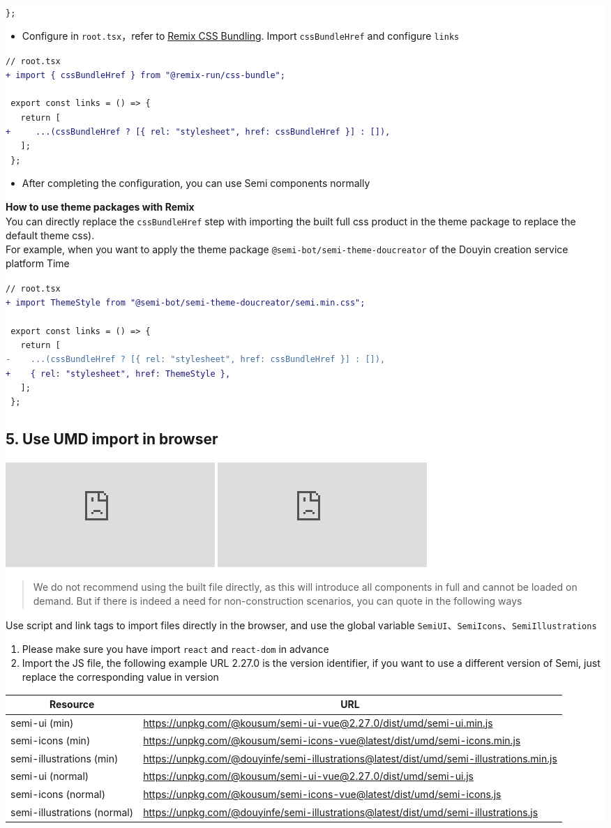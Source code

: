 ```diff
};

```

- Configure in `root.tsx`，refer to [Remix CSS Bundling](https://remix.run/docs/en/v1/guides/styling#css-bundling). Import `cssBundleHref` and configure `links`

```diff
// root.tsx
+ import { cssBundleHref } from "@remix-run/css-bundle";

 export const links = () => {
   return [
+     ...(cssBundleHref ? [{ rel: "stylesheet", href: cssBundleHref }] : []),
   ];
 };
```

- After completing the configuration, you can use Semi components normally

**How to use theme packages with Remix**  
You can directly replace the `cssBundleHref` step with importing the built full css product in the theme package to replace the default theme css).  
For example, when you want to apply the theme package `@semi-bot/semi-theme-doucreator` of the Douyin creation service platform Time

```diff
// root.tsx
+ import ThemeStyle from "@semi-bot/semi-theme-doucreator/semi.min.css";

 export const links = () => {
   return [
-    ...(cssBundleHref ? [{ rel: "stylesheet", href: cssBundleHref }] : []),     
+    { rel: "stylesheet", href: ThemeStyle },
   ];
 };
```


## 5. Use UMD import in browser

[![BUILD-JS][build-js-badge]][build-js-url] [![BUILD-CSS][build-css-badge]][build-css-url]

[build-js-badge]: https://img.badgesize.io/https:/unpkg.com/@kousum/semi-ui-vue/dist/umd/semi-ui.min.js?label=semi.min.js&compression=gzip
[build-js-url]: https://unpkg.com/browse/@kousum/semi-ui-vue/dist/umd/semi-ui.min.js
[build-css-badge]: https://img.badgesize.io/https:/unpkg.com/@kousum/semi-ui-vue/dist/css/semi.min.css?label=semi.min.css&compression=gzip
[build-css-url]: https://unpkg.com/browse/@kousum/semi-ui-vue/dist/css/semi.min.css

> We do not recommend using the built file directly, as this will introduce all components in full and cannot be loaded on demand. But if there is indeed a need for non-construction scenarios, you can quote in the following ways

Use script and link tags to import files directly in the browser, and use the global variable `SemiUI`、`SemiIcons`、`SemiIllustrations`

1. Please make sure you have import `react` and `react-dom` in advance
2. Import the JS file, the following example URL 2.27.0 is the version identifier, if you want to use a different version of Semi, just replace the corresponding value in version

| Resource | URL |
| --- | --- |
| semi-ui (min) | https://unpkg.com/@kousum/semi-ui-vue@2.27.0/dist/umd/semi-ui.min.js |
| semi-icons (min) | https://unpkg.com/@kousum/semi-icons-vue@latest/dist/umd/semi-icons.min.js |
| semi-illustrations (min) | https://unpkg.com/@douyinfe/semi-illustrations@latest/dist/umd/semi-illustrations.min.js |
| semi-ui (normal) | https://unpkg.com/@kousum/semi-ui-vue@2.27.0/dist/umd/semi-ui.js |
| semi-icons (normal) | https://unpkg.com/@kousum/semi-icons-vue@latest/dist/umd/semi-icons.js |
| semi-illustrations (normal) | https://unpkg.com/@douyinfe/semi-illustrations@latest/dist/umd/semi-illustrations.js |
